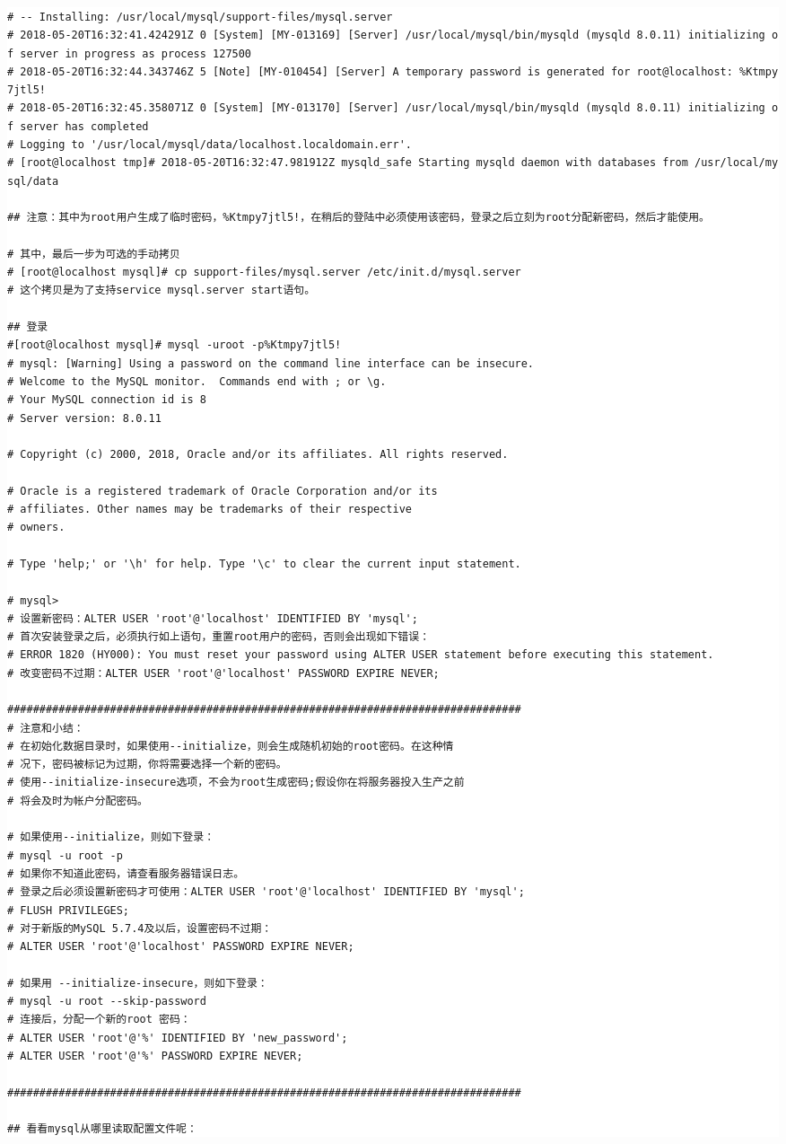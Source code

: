 ```shell
# -- Installing: /usr/local/mysql/support-files/mysql.server
# 2018-05-20T16:32:41.424291Z 0 [System] [MY-013169] [Server] /usr/local/mysql/bin/mysqld (mysqld 8.0.11) initializing of server in progress as process 127500
# 2018-05-20T16:32:44.343746Z 5 [Note] [MY-010454] [Server] A temporary password is generated for root@localhost: %Ktmpy7jtl5!
# 2018-05-20T16:32:45.358071Z 0 [System] [MY-013170] [Server] /usr/local/mysql/bin/mysqld (mysqld 8.0.11) initializing of server has completed
# Logging to '/usr/local/mysql/data/localhost.localdomain.err'.
# [root@localhost tmp]# 2018-05-20T16:32:47.981912Z mysqld_safe Starting mysqld daemon with databases from /usr/local/mysql/data

## 注意：其中为root用户生成了临时密码，%Ktmpy7jtl5!，在稍后的登陆中必须使用该密码，登录之后立刻为root分配新密码，然后才能使用。

# 其中，最后一步为可选的手动拷贝
# [root@localhost mysql]# cp support-files/mysql.server /etc/init.d/mysql.server
# 这个拷贝是为了支持service mysql.server start语句。

## 登录
#[root@localhost mysql]# mysql -uroot -p%Ktmpy7jtl5!
# mysql: [Warning] Using a password on the command line interface can be insecure.
# Welcome to the MySQL monitor.  Commands end with ; or \g.
# Your MySQL connection id is 8
# Server version: 8.0.11

# Copyright (c) 2000, 2018, Oracle and/or its affiliates. All rights reserved.

# Oracle is a registered trademark of Oracle Corporation and/or its
# affiliates. Other names may be trademarks of their respective
# owners.

# Type 'help;' or '\h' for help. Type '\c' to clear the current input statement.

# mysql> 
# 设置新密码：ALTER USER 'root'@'localhost' IDENTIFIED BY 'mysql';
# 首次安装登录之后，必须执行如上语句，重置root用户的密码，否则会出现如下错误：
# ERROR 1820 (HY000): You must reset your password using ALTER USER statement before executing this statement.
# 改变密码不过期：ALTER USER 'root'@'localhost' PASSWORD EXPIRE NEVER;

################################################################################
# 注意和小结：
# 在初始化数据目录时，如果使用--initialize，则会生成随机初始的root密码。在这种情
# 况下，密码被标记为过期，你将需要选择一个新的密码。
# 使用--initialize-insecure选项，不会为root生成密码;假设你在将服务器投入生产之前
# 将会及时为帐户分配密码。

# 如果使用--initialize，则如下登录：
# mysql -u root -p
# 如果你不知道此密码，请查看服务器错误日志。
# 登录之后必须设置新密码才可使用：ALTER USER 'root'@'localhost' IDENTIFIED BY 'mysql';
# FLUSH PRIVILEGES;
# 对于新版的MySQL 5.7.4及以后，设置密码不过期：
# ALTER USER 'root'@'localhost' PASSWORD EXPIRE NEVER;

# 如果用 --initialize-insecure，则如下登录：
# mysql -u root --skip-password
# 连接后，分配一个新的root 密码：
# ALTER USER 'root'@'%' IDENTIFIED BY 'new_password';
# ALTER USER 'root'@'%' PASSWORD EXPIRE NEVER;

################################################################################

## 看看mysql从哪里读取配置文件呢：
```